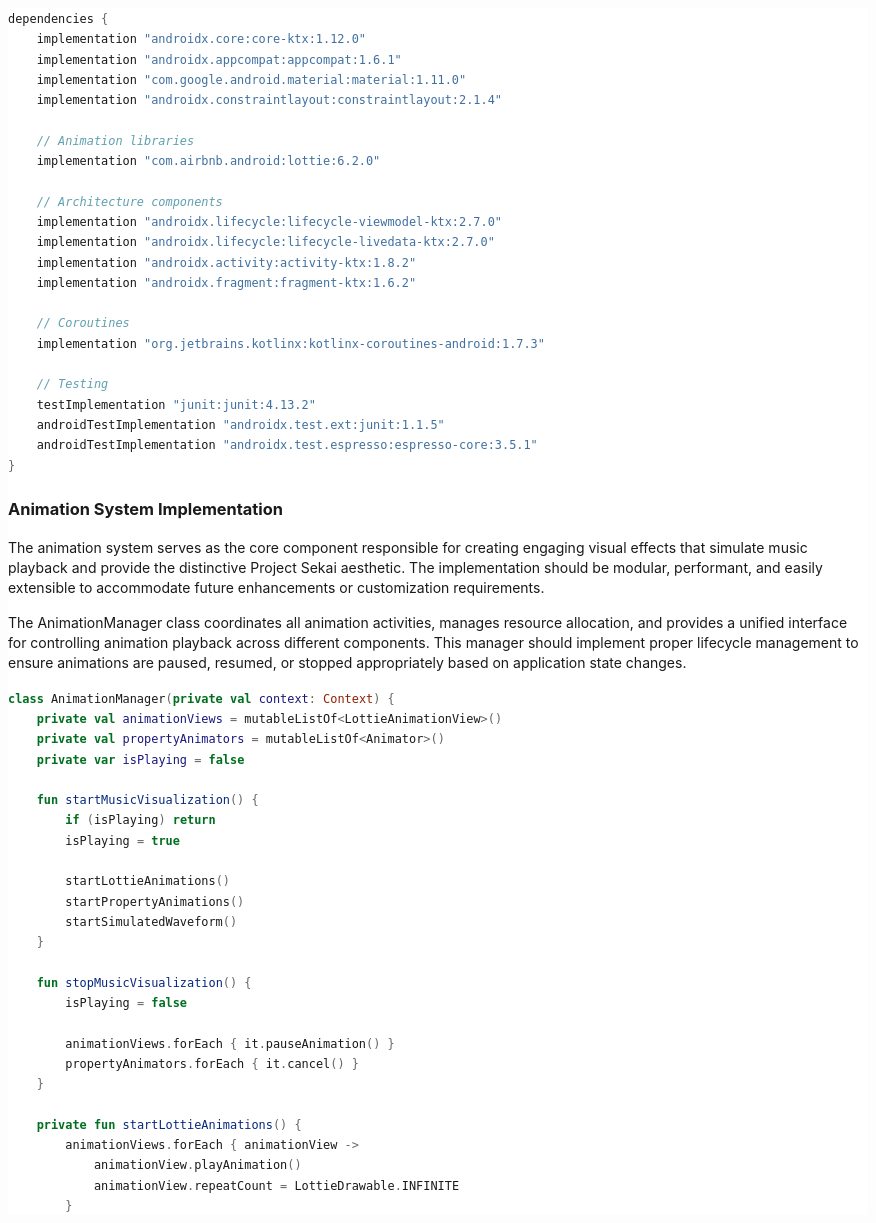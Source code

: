 ```kotlin
dependencies {
    implementation "androidx.core:core-ktx:1.12.0"
    implementation "androidx.appcompat:appcompat:1.6.1"
    implementation "com.google.android.material:material:1.11.0"
    implementation "androidx.constraintlayout:constraintlayout:2.1.4"
    
    // Animation libraries
    implementation "com.airbnb.android:lottie:6.2.0"
    
    // Architecture components
    implementation "androidx.lifecycle:lifecycle-viewmodel-ktx:2.7.0"
    implementation "androidx.lifecycle:lifecycle-livedata-ktx:2.7.0"
    implementation "androidx.activity:activity-ktx:1.8.2"
    implementation "androidx.fragment:fragment-ktx:1.6.2"
    
    // Coroutines
    implementation "org.jetbrains.kotlinx:kotlinx-coroutines-android:1.7.3"
    
    // Testing
    testImplementation "junit:junit:4.13.2"
    androidTestImplementation "androidx.test.ext:junit:1.1.5"
    androidTestImplementation "androidx.test.espresso:espresso-core:3.5.1"
}
```

### Animation System Implementation

The animation system serves as the core component responsible for creating engaging visual effects that simulate music playback and provide the distinctive Project Sekai aesthetic. The implementation should be modular, performant, and easily extensible to accommodate future enhancements or customization requirements.

The AnimationManager class coordinates all animation activities, manages resource allocation, and provides a unified interface for controlling animation playback across different components. This manager should implement proper lifecycle management to ensure animations are paused, resumed, or stopped appropriately based on application state changes.

```kotlin
class AnimationManager(private val context: Context) {
    private val animationViews = mutableListOf<LottieAnimationView>()
    private val propertyAnimators = mutableListOf<Animator>()
    private var isPlaying = false
    
    fun startMusicVisualization() {
        if (isPlaying) return
        isPlaying = true
        
        startLottieAnimations()
        startPropertyAnimations()
        startSimulatedWaveform()
    }
    
    fun stopMusicVisualization() {
        isPlaying = false
        
        animationViews.forEach { it.pauseAnimation() }
        propertyAnimators.forEach { it.cancel() }
    }
    
    private fun startLottieAnimations() {
        animationViews.forEach { animationView ->
            animationView.playAnimation()
            animationView.repeatCount = LottieDrawable.INFINITE
        }
```